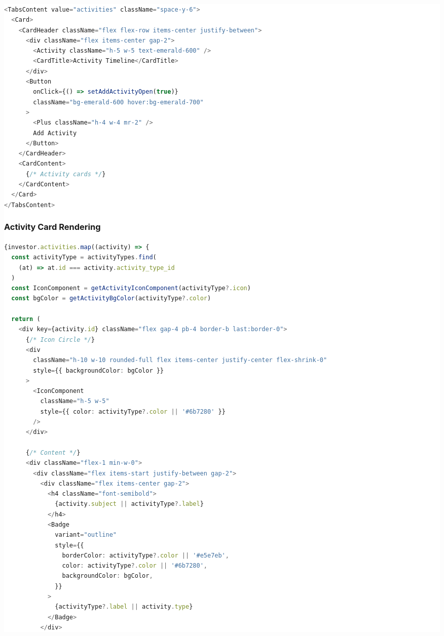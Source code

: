 ```typescript
<TabsContent value="activities" className="space-y-6">
  <Card>
    <CardHeader className="flex flex-row items-center justify-between">
      <div className="flex items-center gap-2">
        <Activity className="h-5 w-5 text-emerald-600" />
        <CardTitle>Activity Timeline</CardTitle>
      </div>
      <Button
        onClick={() => setAddActivityOpen(true)}
        className="bg-emerald-600 hover:bg-emerald-700"
      >
        <Plus className="h-4 w-4 mr-2" />
        Add Activity
      </Button>
    </CardHeader>
    <CardContent>
      {/* Activity cards */}
    </CardContent>
  </Card>
</TabsContent>
```

### Activity Card Rendering

```typescript
{investor.activities.map((activity) => {
  const activityType = activityTypes.find(
    (at) => at.id === activity.activity_type_id
  )
  const IconComponent = getActivityIconComponent(activityType?.icon)
  const bgColor = getActivityBgColor(activityType?.color)

  return (
    <div key={activity.id} className="flex gap-4 pb-4 border-b last:border-0">
      {/* Icon Circle */}
      <div
        className="h-10 w-10 rounded-full flex items-center justify-center flex-shrink-0"
        style={{ backgroundColor: bgColor }}
      >
        <IconComponent
          className="h-5 w-5"
          style={{ color: activityType?.color || '#6b7280' }}
        />
      </div>

      {/* Content */}
      <div className="flex-1 min-w-0">
        <div className="flex items-start justify-between gap-2">
          <div className="flex items-center gap-2">
            <h4 className="font-semibold">
              {activity.subject || activityType?.label}
            </h4>
            <Badge
              variant="outline"
              style={{
                borderColor: activityType?.color || '#e5e7eb',
                color: activityType?.color || '#6b7280',
                backgroundColor: bgColor,
              }}
            >
              {activityType?.label || activity.type}
            </Badge>
          </div>
```